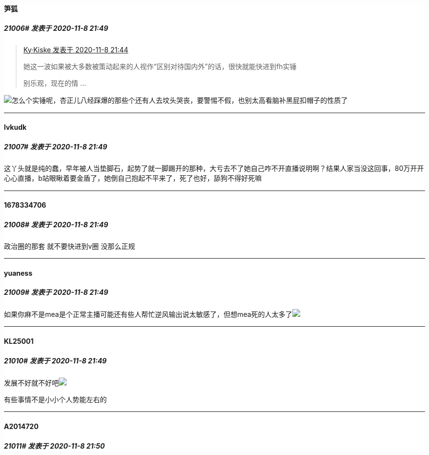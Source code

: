 ####  笋狐  
##### 21006#       发表于 2020-11-8 21:49


<blockquote><a href="httphttps://bbs.saraba1st.com/2b/forum.php?mod=redirect&amp;goto=findpost&amp;pid=49324864&amp;ptid=1945537" target="_blank">Ky·Kiske 发表于 2020-11-8 21:44</a>

她这一波如果被大多数被策动起来的人视作“区别对待国内外”的话，很快就能快进到fh实锤


别乐观，现在的情 ...</blockquote>
<img src="https://static.saraba1st.com/image/smiley/face2017/067.png" referrerpolicy="no-referrer">怎么个实锤呢，杏正儿八经踩爆的那些个还有人去坟头哭丧，要警惕不假，也别太高看脑补黑屁扣帽子的性质了


-----

####  lvkudk  
##### 21007#       发表于 2020-11-8 21:49


这丫头就是纯的蠢，早年被人当垫脚石，起势了就一脚踢开的那种，大亏去不了她自己咋不开直播说明啊？结果人家当没这回事，80万开开心心直播，b站眼瞅着要金盾了，她倒自己抱起不平来了，死了也好，舔狗不得好死嘛


-----

####  1678334706  
##### 21008#       发表于 2020-11-8 21:49


政治圈的那套 就不要快进到v圈 没那么正规


-----

####  yuaness  
##### 21009#       发表于 2020-11-8 21:49


如果你麻不是mea是个正常主播可能还有些人帮忙逆风输出说太敏感了，但想mea死的人太多了<img src="https://static.saraba1st.com/image/smiley/face2017/152.png" referrerpolicy="no-referrer">


-----

####  KL25001  
##### 21010#       发表于 2020-11-8 21:49


发展不好就不好吧<img src="https://static.saraba1st.com/image/smiley/face2017/067.png" referrerpolicy="no-referrer">

有些事情不是小小个人势能左右的


-----

####  A2014720  
##### 21011#       发表于 2020-11-8 21:50

